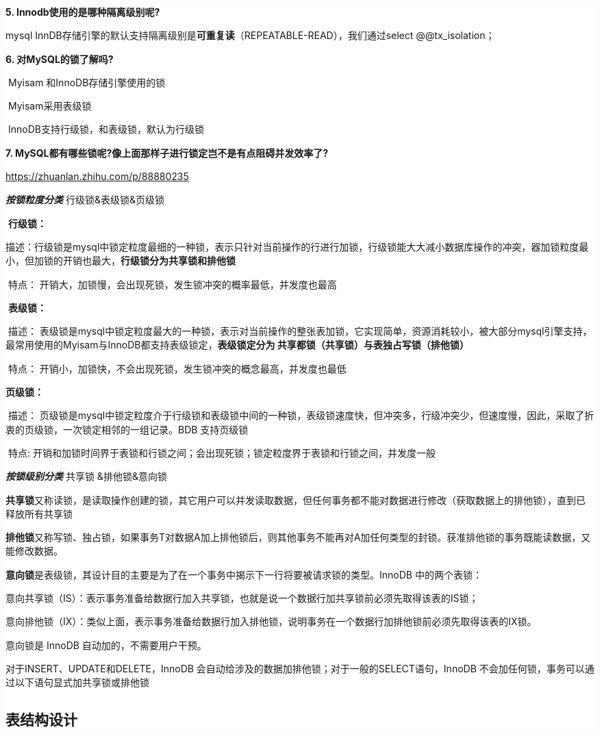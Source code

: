 **5. Innodb使用的是哪种隔离级别呢?**

mysql  InnDB存储引擎的默认支持隔离级别是**可重复读**（REPEATABLE-READ），我们通过select @@tx_isolation；



**6. 对MySQL的锁了解吗?**

​		Myisam 和InnoDB存储引擎使用的锁

​		Myisam采用表级锁

​		InnoDB支持行级锁，和表级锁，默认为行级锁



**7. MySQL都有哪些锁呢?像上面那样子进行锁定岂不是有点阻碍并发效率了?**

https://zhuanlan.zhihu.com/p/88880235

 ***按锁粒度分类***   行级锁&表级锁&页级锁

​	 **行级锁：**	

​		描述：行级锁是mysql中锁定粒度最细的一种锁，表示只针对当前操作的行进行加锁，行级锁能大大减小数据库操作的冲突，器加锁粒度最小，但加锁的开销也最大，**行级锁分为共享锁和排他锁**

​		特点： 开销大，加锁慢，会出现死锁，发生锁冲突的概率最低，并发度也最高

​	**表级锁：**		

​		描述： 表级锁是mysql中锁定粒度最大的一种锁，表示对当前操作的整张表加锁，它实现简单，资源消耗较小，被大部分mysql引擎支持，最常用使用的Myisam与InnoDB都支持表级锁定，**表级锁定分为 共享都锁（共享锁）与表独占写锁（排他锁）**

​		特点： 开销小，加锁快，不会出现死锁，发生锁冲突的概念最高，并发度也最低

   **页级锁：**

​	   描述：  页级锁是mysql中锁定粒度介于行级锁和表级锁中间的一种锁，表级锁速度快，但冲突多，行级冲突少，但速度慢，因此，采取了折衷的页级锁，一次锁定相邻的一组记录。BDB 支持页级锁

​	特点:  开销和加锁时间界于表锁和行锁之间；会出现死锁；锁定粒度界于表锁和行锁之间，并发度一般



***按锁级别分类***   共享锁  &排他锁&意向锁

​	**共享锁**又称读锁，是读取操作创建的锁，其它用户可以并发读取数据，但任何事务都不能对数据进行修改（获取数据上的排他锁），直到已释放所有共享锁

 

**排他锁**又称写锁、独占锁，如果事务T对数据A加上排他锁后，则其他事务不能再对A加任何类型的封锁。获准排他锁的事务既能读数据，又能修改数据。



**意向锁**是表级锁，其设计目的主要是为了在一个事务中揭示下一行将要被请求锁的类型。InnoDB 中的两个表锁：

意向共享锁（IS）：表示事务准备给数据行加入共享锁，也就是说一个数据行加共享锁前必须先取得该表的IS锁；

意向排他锁（IX）：类似上面，表示事务准备给数据行加入排他锁，说明事务在一个数据行加排他锁前必须先取得该表的IX锁。

意向锁是 InnoDB 自动加的，不需要用户干预。

对于INSERT、UPDATE和DELETE，InnoDB 会自动给涉及的数据加排他锁；对于一般的SELECT语句，InnoDB 不会加任何锁，事务可以通过以下语句显式加共享锁或排他锁



## 表结构设计

